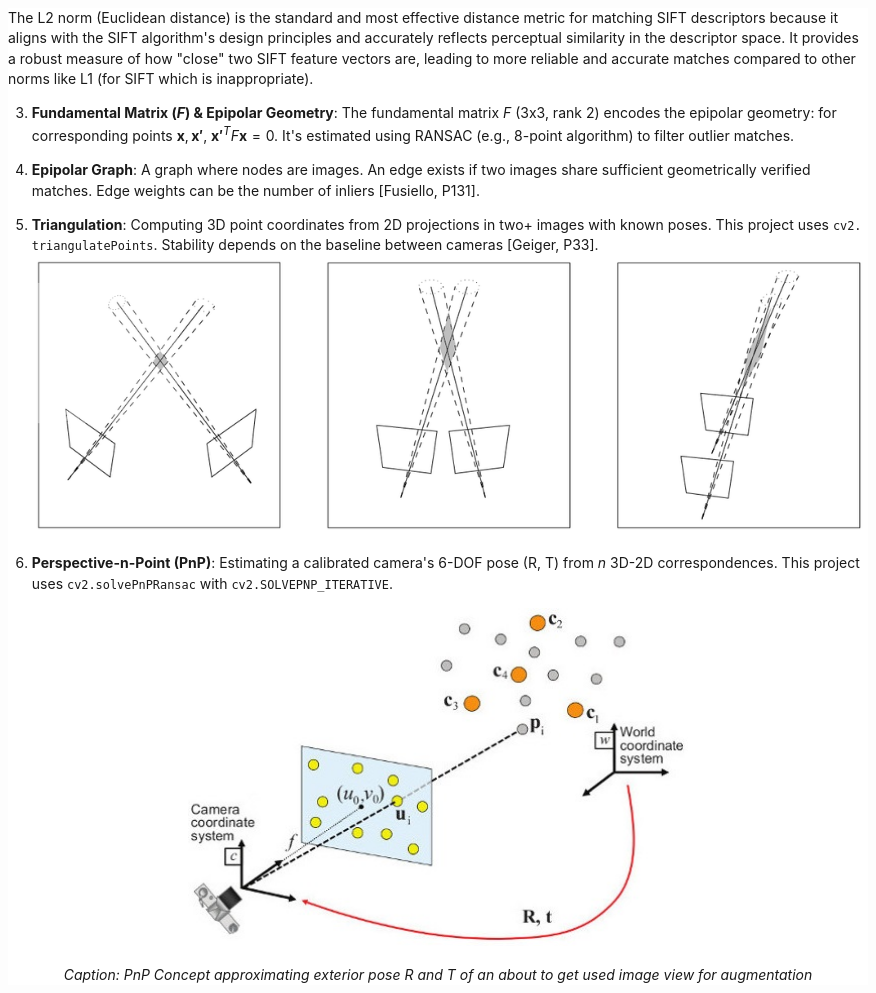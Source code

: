 The L2 norm (Euclidean distance) is the standard and most effective distance metric for matching SIFT descriptors because it aligns with the SIFT algorithm's design principles and accurately reflects perceptual similarity in the descriptor space. It provides a robust measure of how "close" two SIFT feature vectors are, leading to more reliable and accurate matches compared to other norms like L1 (for SIFT which is inappropriate).

3.  **Fundamental Matrix ($F$) & Epipolar Geometry**:
    The fundamental matrix $F$ (3x3, rank 2) encodes the epipolar geometry: for corresponding points $\mathbf{x}, \mathbf{x'}$, $\mathbf{x'}^T F \mathbf{x} = 0$. It's estimated using RANSAC (e.g., 8-point algorithm) to filter outlier matches.

4.  **Epipolar Graph**: A graph where nodes are images. An edge exists if two images share sufficient geometrically verified matches. Edge weights can be the number of inliers [Fusiello, P131].

5.  **Triangulation**: Computing 3D point coordinates from 2D projections in two+ images with known poses. This project uses `cv2.triangulatePoints`. Stability depends on the baseline between cameras [Geiger, P33].
![Triangulation stability depends on the baseline between cameras](assets/images/triangulation.png)


6.  **Perspective-n-Point (PnP)**: Estimating a calibrated camera's 6-DOF pose (R, T) from $n$ 3D-2D correspondences. This project uses `cv2.solvePnPRansac` with `cv2.SOLVEPNP_ITERATIVE`.

<div style="text-align: center;">
  <img src="assets/images/pnp1.png" alt="PnP Concept" style="max-width: 100%; width: 500px;">
  <p><em>Caption: PnP Concept approximating exterior pose <i>R</i> and <i>T</i> of an about to get used image view for augmentation</em></p>
</div>
